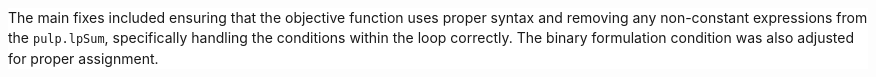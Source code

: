 The main fixes included ensuring that the objective function uses proper syntax and removing any non-constant expressions from the `pulp.lpSum`, specifically handling the conditions within the loop correctly. The binary formulation condition was also adjusted for proper assignment.

